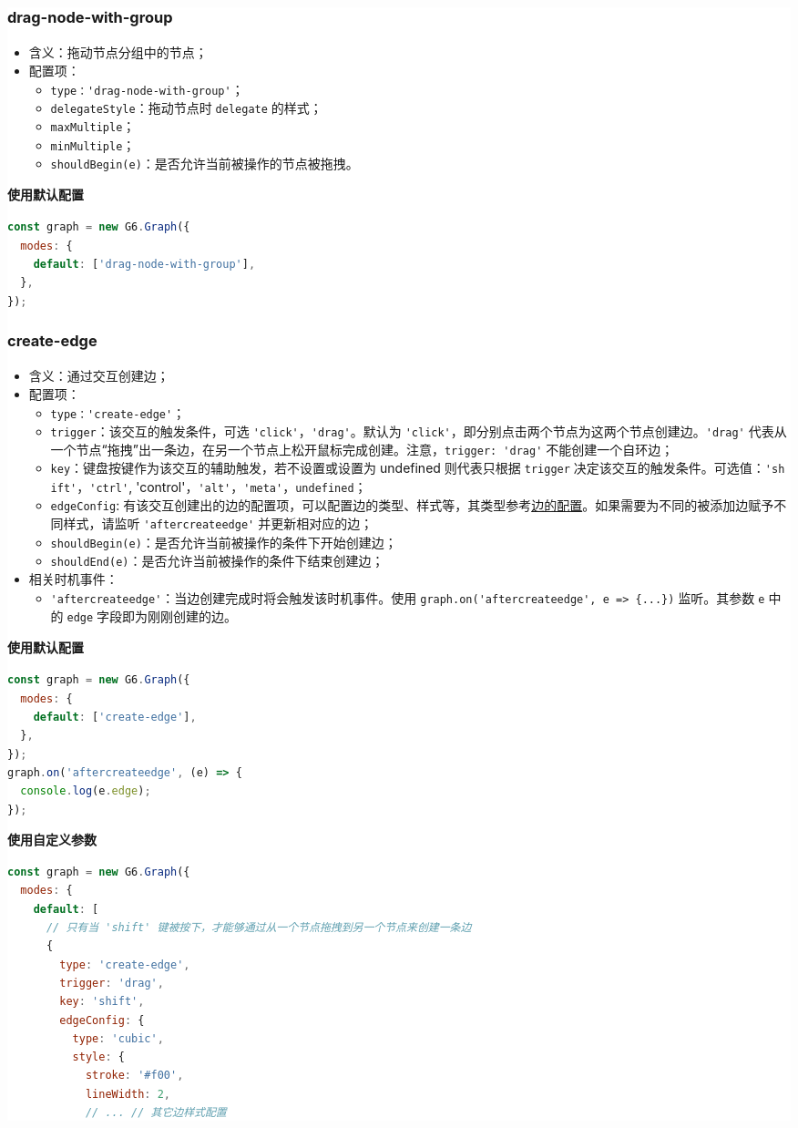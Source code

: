 ### drag-node-with-group

- 含义：拖动节点分组中的节点；
- 配置项：
  - `type：'drag-node-with-group'`；
  - `delegateStyle`：拖动节点时 `delegate` 的样式；
  - `maxMultiple`；
  - `minMultiple`；
  - `shouldBegin(e)`：是否允许当前被操作的节点被拖拽。

**使用默认配置**

```javascript
const graph = new G6.Graph({
  modes: {
    default: ['drag-node-with-group'],
  },
});
```

### create-edge

- 含义：通过交互创建边；
- 配置项：
  - `type：'create-edge'`；
  - `trigger`：该交互的触发条件，可选 `'click'`，`'drag'`。默认为 `'click'`，即分别点击两个节点为这两个节点创建边。`'drag'` 代表从一个节点“拖拽”出一条边，在另一个节点上松开鼠标完成创建。注意，`trigger: 'drag'` 不能创建一个自环边；
  - `key`：键盘按键作为该交互的辅助触发，若不设置或设置为 undefined 则代表只根据 `trigger` 决定该交互的触发条件。可选值：`'shift'`，`'ctrl'`, 'control'，`'alt'`，`'meta'`，`undefined`；
  - `edgeConfig`: 有该交互创建出的边的配置项，可以配置边的类型、样式等，其类型参考[边的配置](/zh/docs/manual/middle/elements/edges/defaultEdge)。如果需要为不同的被添加边赋予不同样式，请监听 `'aftercreateedge'` 并更新相对应的边；
  - `shouldBegin(e)`：是否允许当前被操作的条件下开始创建边；
  - `shouldEnd(e)`：是否允许当前被操作的条件下结束创建边；
- 相关时机事件：
  - `'aftercreateedge'`：当边创建完成时将会触发该时机事件。使用 `graph.on('aftercreateedge', e => {...})` 监听。其参数 `e` 中的 `edge` 字段即为刚刚创建的边。

**使用默认配置**

```javascript
const graph = new G6.Graph({
  modes: {
    default: ['create-edge'],
  },
});
graph.on('aftercreateedge', (e) => {
  console.log(e.edge);
});
```

**使用自定义参数**

```javascript
const graph = new G6.Graph({
  modes: {
    default: [
      // 只有当 'shift' 键被按下，才能够通过从一个节点拖拽到另一个节点来创建一条边
      {
        type: 'create-edge',
        trigger: 'drag',
        key: 'shift',
        edgeConfig: {
          type: 'cubic',
          style: {
            stroke: '#f00',
            lineWidth: 2,
            // ... // 其它边样式配置
```